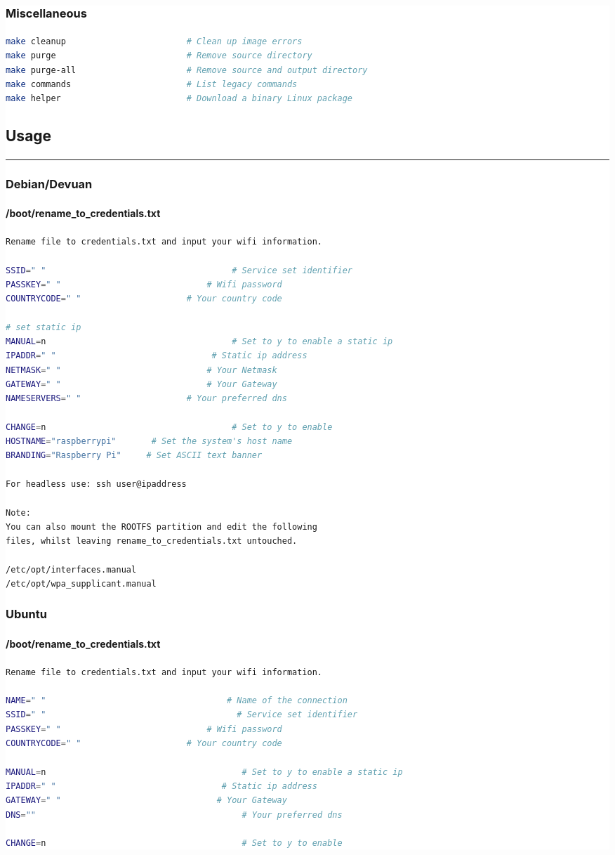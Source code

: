 ### Miscellaneous

```sh
make cleanup    					# Clean up image errors
make purge      					# Remove source directory
make purge-all  					# Remove source and output directory
make commands   					# List legacy commands
make helper     					# Download a binary Linux package
```

## Usage

---

### Debian/Devuan

#### /boot/rename_to_credentials.txt


```sh
Rename file to credentials.txt and input your wifi information.

SSID=" "									 # Service set identifier
PASSKEY=" "								# Wifi password
COUNTRYCODE=" "						# Your country code

# set static ip
MANUAL=n									 # Set to y to enable a static ip
IPADDR=" "								 # Static ip address
NETMASK=" "								# Your Netmask
GATEWAY=" "								# Your Gateway
NAMESERVERS=" "						# Your preferred dns

CHANGE=n									 # Set to y to enable
HOSTNAME="raspberrypi"		 # Set the system's host name
BRANDING="Raspberry Pi"		# Set ASCII text banner

For headless use: ssh user@ipaddress

Note:
You can also mount the ROOTFS partition and edit the following
files, whilst leaving rename_to_credentials.txt untouched.

/etc/opt/interfaces.manual
/etc/opt/wpa_supplicant.manual
```

### Ubuntu
#### /boot/rename_to_credentials.txt

```sh
Rename file to credentials.txt and input your wifi information.

NAME=" "								   	# Name of the connection
SSID=" "								 	  # Service set identifier
PASSKEY=" "							    # Wifi password
COUNTRYCODE=" "					    # Your country code

MANUAL=n									   # Set to y to enable a static ip
IPADDR=" "								   # Static ip address
GATEWAY=" "								  # Your Gateway
DNS=""										   # Your preferred dns

CHANGE=n									   # Set to y to enable
```